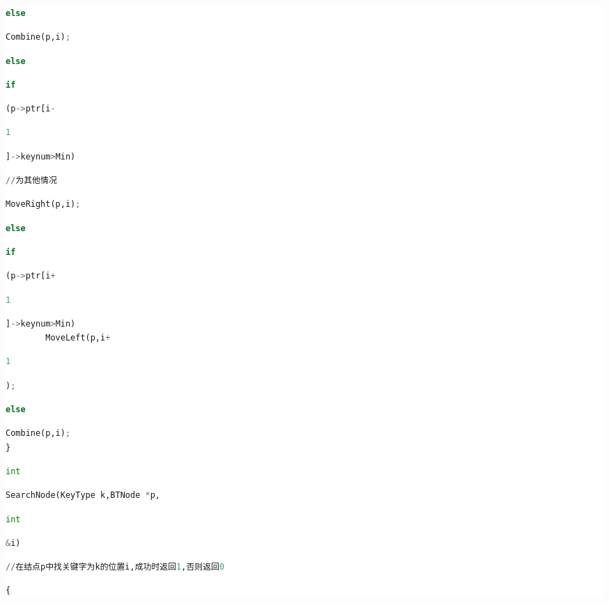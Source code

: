 ```python
else
```
```python
Combine(p,i);
```
```python
else
```
```python
if
```
```python
(p->ptr[i-
```
```python
1
```
```python
]->keynum>Min)
```
```python
//为其他情况
```
```python
MoveRight(p,i);
```
```python
else
```
```python
if
```
```python
(p->ptr[i+
```
```python
1
```
```python
]->keynum>Min)
        MoveLeft(p,i+
```
```python
1
```
```python
);
```
```python
else
```
```python
Combine(p,i);
}
```
```python
int
```
```python
SearchNode(KeyType k,BTNode *p,
```
```python
int
```
```python
&i)
```
```python
//在结点p中找关键字为k的位置i,成功时返回1,否则返回0
```
```python
{
```